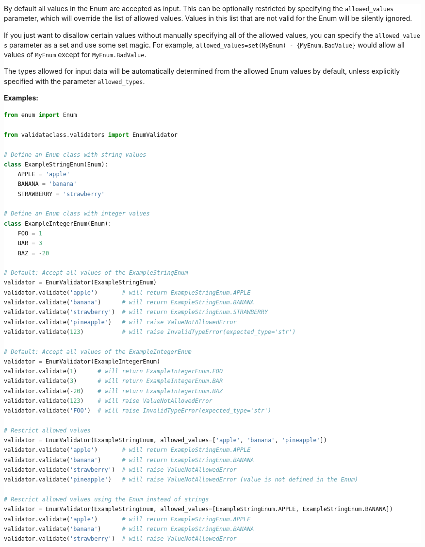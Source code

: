 By default all values in the Enum are accepted as input. This can be optionally restricted by specifying the
`allowed_values` parameter, which will override the list of allowed values. Values in this list that are not valid for
the Enum will be silently ignored.

If you just want to disallow certain values without manually specifying all of the allowed values, you can specify the
`allowed_values` parameter as a set and use some set magic. For example, `allowed_values=set(MyEnum) - {MyEnum.BadValue}`
would allow all values of `MyEnum` except for `MyEnum.BadValue`.


The types allowed for input data will be automatically determined from the allowed Enum values by default, unless
explicitly specified with the parameter `allowed_types`.

**Examples:**

```python
from enum import Enum

from validataclass.validators import EnumValidator

# Define an Enum class with string values
class ExampleStringEnum(Enum):
    APPLE = 'apple'
    BANANA = 'banana'
    STRAWBERRY = 'strawberry'

# Define an Enum class with integer values
class ExampleIntegerEnum(Enum):
    FOO = 1
    BAR = 3
    BAZ = -20

# Default: Accept all values of the ExampleStringEnum
validator = EnumValidator(ExampleStringEnum)
validator.validate('apple')       # will return ExampleStringEnum.APPLE
validator.validate('banana')      # will return ExampleStringEnum.BANANA
validator.validate('strawberry')  # will return ExampleStringEnum.STRAWBERRY
validator.validate('pineapple')   # will raise ValueNotAllowedError
validator.validate(123)           # will raise InvalidTypeError(expected_type='str')

# Default: Accept all values of the ExampleIntegerEnum
validator = EnumValidator(ExampleIntegerEnum)
validator.validate(1)      # will return ExampleIntegerEnum.FOO
validator.validate(3)      # will return ExampleIntegerEnum.BAR
validator.validate(-20)    # will return ExampleIntegerEnum.BAZ
validator.validate(123)    # will raise ValueNotAllowedError
validator.validate('FOO')  # will raise InvalidTypeError(expected_type='str')

# Restrict allowed values
validator = EnumValidator(ExampleStringEnum, allowed_values=['apple', 'banana', 'pineapple'])
validator.validate('apple')       # will return ExampleStringEnum.APPLE
validator.validate('banana')      # will return ExampleStringEnum.BANANA
validator.validate('strawberry')  # will raise ValueNotAllowedError
validator.validate('pineapple')   # will raise ValueNotAllowedError (value is not defined in the Enum)

# Restrict allowed values using the Enum instead of strings
validator = EnumValidator(ExampleStringEnum, allowed_values=[ExampleStringEnum.APPLE, ExampleStringEnum.BANANA])
validator.validate('apple')       # will return ExampleStringEnum.APPLE
validator.validate('banana')      # will return ExampleStringEnum.BANANA
validator.validate('strawberry')  # will raise ValueNotAllowedError
```